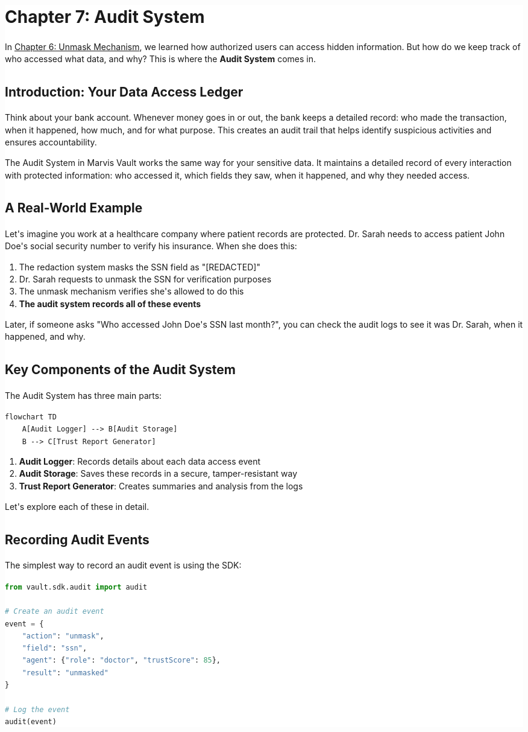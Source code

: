 # Chapter 7: Audit System

In [Chapter 6: Unmask Mechanism](07_unmask_mechanism_.md), we learned how authorized users can access hidden information. But how do we keep track of who accessed what data, and why? This is where the **Audit System** comes in.

## Introduction: Your Data Access Ledger

Think about your bank account. Whenever money goes in or out, the bank keeps a detailed record: who made the transaction, when it happened, how much, and for what purpose. This creates an audit trail that helps identify suspicious activities and ensures accountability.

The Audit System in Marvis Vault works the same way for your sensitive data. It maintains a detailed record of every interaction with protected information: who accessed it, which fields they saw, when it happened, and why they needed access.

## A Real-World Example

Let's imagine you work at a healthcare company where patient records are protected. Dr. Sarah needs to access patient John Doe's social security number to verify his insurance. When she does this:

1. The redaction system masks the SSN field as "[REDACTED]"
2. Dr. Sarah requests to unmask the SSN for verification purposes
3. The unmask mechanism verifies she's allowed to do this
4. **The audit system records all of these events**

Later, if someone asks "Who accessed John Doe's SSN last month?", you can check the audit logs to see it was Dr. Sarah, when it happened, and why.

## Key Components of the Audit System

The Audit System has three main parts:

```mermaid
flowchart TD
    A[Audit Logger] --> B[Audit Storage]
    B --> C[Trust Report Generator]
```

1. **Audit Logger**: Records details about each data access event
2. **Audit Storage**: Saves these records in a secure, tamper-resistant way
3. **Trust Report Generator**: Creates summaries and analysis from the logs

Let's explore each of these in detail.

## Recording Audit Events

The simplest way to record an audit event is using the SDK:

```python
from vault.sdk.audit import audit

# Create an audit event
event = {
    "action": "unmask",
    "field": "ssn",
    "agent": {"role": "doctor", "trustScore": 85},
    "result": "unmasked"
}

# Log the event
audit(event)
```
